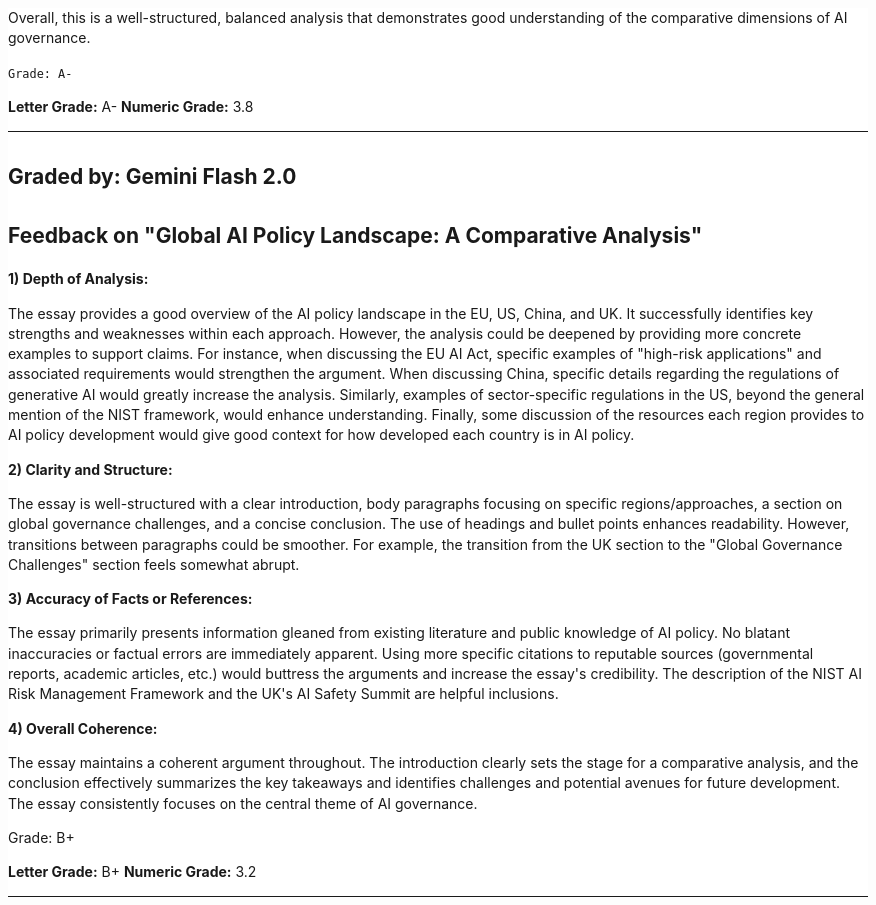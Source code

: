 Overall, this is a well-structured, balanced analysis that demonstrates good understanding of the comparative dimensions of AI governance.

```
Grade: A-
```

**Letter Grade:** A-
**Numeric Grade:** 3.8

---

## Graded by: Gemini Flash 2.0

## Feedback on "Global AI Policy Landscape: A Comparative Analysis"

**1) Depth of Analysis:**

The essay provides a good overview of the AI policy landscape in the EU, US, China, and UK. It successfully identifies key strengths and weaknesses within each approach. However, the analysis could be deepened by providing more concrete examples to support claims. For instance, when discussing the EU AI Act, specific examples of "high-risk applications" and associated requirements would strengthen the argument. When discussing China, specific details regarding the regulations of generative AI would greatly increase the analysis. Similarly, examples of sector-specific regulations in the US, beyond the general mention of the NIST framework, would enhance understanding. Finally, some discussion of the resources each region provides to AI policy development would give good context for how developed each country is in AI policy.

**2) Clarity and Structure:**

The essay is well-structured with a clear introduction, body paragraphs focusing on specific regions/approaches, a section on global governance challenges, and a concise conclusion. The use of headings and bullet points enhances readability. However, transitions between paragraphs could be smoother. For example, the transition from the UK section to the "Global Governance Challenges" section feels somewhat abrupt.

**3) Accuracy of Facts or References:**

The essay primarily presents information gleaned from existing literature and public knowledge of AI policy. No blatant inaccuracies or factual errors are immediately apparent. Using more specific citations to reputable sources (governmental reports, academic articles, etc.) would buttress the arguments and increase the essay's credibility. The description of the NIST AI Risk Management Framework and the UK's AI Safety Summit are helpful inclusions.

**4) Overall Coherence:**

The essay maintains a coherent argument throughout. The introduction clearly sets the stage for a comparative analysis, and the conclusion effectively summarizes the key takeaways and identifies challenges and potential avenues for future development. The essay consistently focuses on the central theme of AI governance.

Grade: B+


**Letter Grade:** B+
**Numeric Grade:** 3.2

---